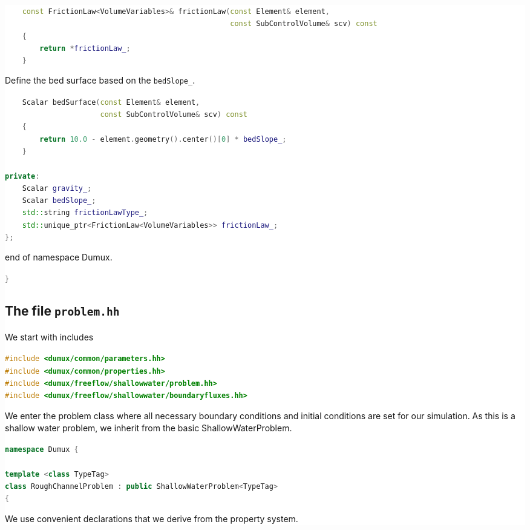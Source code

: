 ```cpp
    const FrictionLaw<VolumeVariables>& frictionLaw(const Element& element,
                                                    const SubControlVolume& scv) const
    {
        return *frictionLaw_;
    }
```

Define the bed surface based on the `bedSlope_`.

```cpp
    Scalar bedSurface(const Element& element,
                      const SubControlVolume& scv) const
    {
        return 10.0 - element.geometry().center()[0] * bedSlope_;
    }

private:
    Scalar gravity_;
    Scalar bedSlope_;
    std::string frictionLawType_;
    std::unique_ptr<FrictionLaw<VolumeVariables>> frictionLaw_;
};
```

end of namespace Dumux.

```cpp
}
```




## The file `problem.hh`
We start with includes

```cpp
#include <dumux/common/parameters.hh>
#include <dumux/common/properties.hh>
#include <dumux/freeflow/shallowwater/problem.hh>
#include <dumux/freeflow/shallowwater/boundaryfluxes.hh>
```

We enter the problem class where all necessary boundary conditions and initial conditions are set for our simulation.
As this is a shallow water problem, we inherit from the basic ShallowWaterProblem.

```cpp
namespace Dumux {

template <class TypeTag>
class RoughChannelProblem : public ShallowWaterProblem<TypeTag>
{
```

We use convenient declarations that we derive from the property system.
